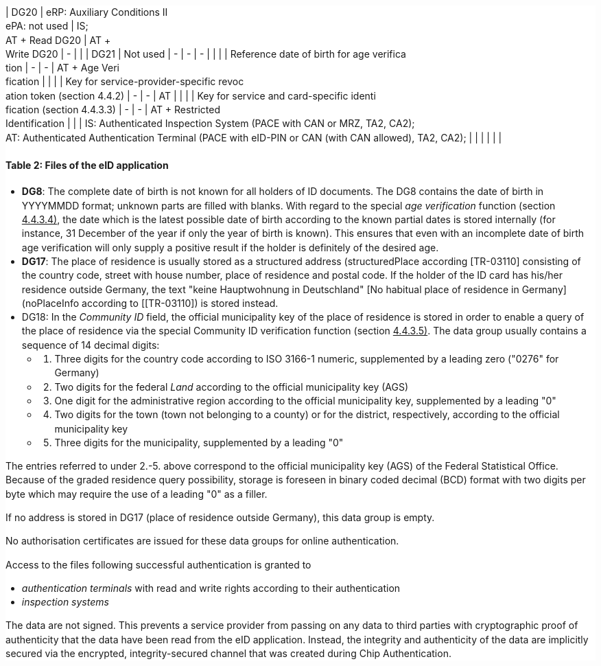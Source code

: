 | DG20                                                                                                                                                                        | eRP: Auxiliary Conditions II<br>ePA: not used                          | IS;<br>AT + Read DG20 | AT +<br>Write DG20 | -                                 |  |
| DG21                                                                                                                                                                        | Not used                                                               | -                     | -                  | -                                 |  |
|                                                                                                                                                                             | Reference date of birth for age verifica<br>tion                       | -                     | -                  | AT + Age Veri<br>fication         |  |
|                                                                                                                                                                             | Key for service-provider-specific revoc<br>ation token (section 4.4.2) | -                     | -                  | AT                                |  |
|                                                                                                                                                                             | Key for service and card-specific identi<br>fication (section 4.4.3.3) | -                     | -                  | AT + Restricted<br>Identification |  |
| IS: Authenticated Inspection System (PACE with CAN or MRZ, TA2, CA2);<br>AT: Authenticated Authentication Terminal (PACE with eID-PIN or CAN (with CAN allowed), TA2, CA2); |                                                                        |                       |                    |                                   |  |

#### <span id="page-11-0"></span>**Table 2: Files of the eID application**

- **DG8**: The complete date of birth is not known for all holders of ID documents. The DG8 contains the date of birth in YYYYMMDD format; unknown parts are filled with blanks. With regard to the special *age verification* function (section [4.4.3.4\)](#page-21-2), the date which is the latest possible date of birth according to the known partial dates is stored internally (for instance, 31 December of the year if only the year of birth is known). This ensures that even with an incomplete date of birth age verification will only supply a positive result if the holder is definitely of the desired age.
- **DG17**: The place of residence is usually stored as a structured address (structuredPlace according [TR-03110] consisting of the country code, street with house number, place of residence and postal code. If the holder of the ID card has his/her residence outside Germany, the text "keine Hauptwohnung in Deutschland" [No habitual place of residence in Germany] (noPlaceInfo according to [[TR-03110]) is stored instead.
- DG18: In the *Community ID* field, the official municipality key of the place of residence is stored in order to enable a query of the place of residence via the special Community ID verification function (section [4.4.3.5\)](#page-22-4). The data group usually contains a sequence of 14 decimal digits:
	- 1. Three digits for the country code according to ISO 3166-1 numeric, supplemented by a leading zero ("0276" for Germany)
	- 2. Two digits for the federal *Land* according to the official municipality key (AGS)
	- 3. One digit for the administrative region according to the official municipality key, supplemented by a leading "0"
	- 4. Two digits for the town (town not belonging to a county) or for the district, respectively, according to the official municipality key
	- 5. Three digits for the municipality, supplemented by a leading "0"

The entries referred to under 2.-5. above correspond to the official municipality key (AGS) of the Federal Statistical Office. Because of the graded residence query possibility, storage is foreseen in binary coded decimal (BCD) format with two digits per byte which may require the use of a leading "0" as a filler.

If no address is stored in DG17 (place of residence outside Germany), this data group is empty.

No authorisation certificates are issued for these data groups for online authentication.

Access to the files following successful authentication is granted to

- *authentication terminals* with read and write rights according to their authentication
- *inspection systems*

The data are not signed. This prevents a service provider from passing on any data to third parties with cryptographic proof of authenticity that the data have been read from the eID application. Instead, the integrity and authenticity of the data are implicitly secured via the encrypted, integrity-secured channel that was created during Chip Authentication.

